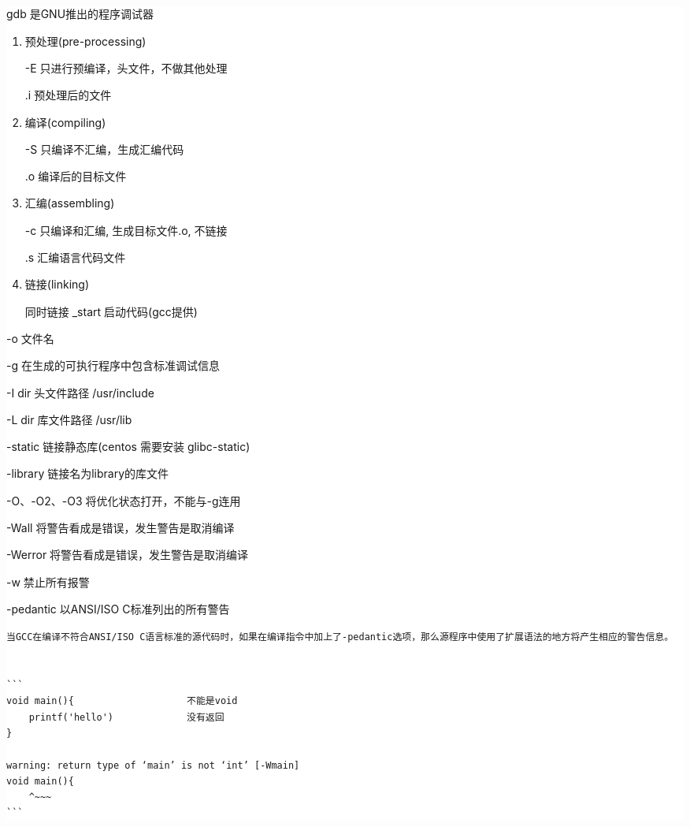 ## 

gdb 是GNU推出的程序调试器

1. 预处理(pre-processing)           

    -E  只进行预编译，头文件，不做其他处理

    .i  预处理后的文件


1. 编译(compiling)                  

    -S 只编译不汇编，生成汇编代码

    .o  编译后的目标文件


1. 汇编(assembling)                 

    -c 只编译和汇编, 生成目标文件.o, 不链接

    .s  汇编语言代码文件

1. 链接(linking)                    

    同时链接 _start 启动代码(gcc提供)


-o              文件名

-g              在生成的可执行程序中包含标准调试信息

-I dir          头文件路径  /usr/include

-L dir          库文件路径  /usr/lib

-static         链接静态库(centos 需要安装 glibc-static)

-library        链接名为library的库文件

-O、-O2、-O3    将优化状态打开，不能与-g连用

-Wall           将警告看成是错误，发生警告是取消编译

-Werror         将警告看成是错误，发生警告是取消编译

-w              禁止所有报警

-pedantic       以ANSI/ISO C标准列出的所有警告

    当GCC在编译不符合ANSI/ISO C语言标准的源代码时，如果在编译指令中加上了-pedantic选项，那么源程序中使用了扩展语法的地方将产生相应的警告信息。


    ```
    void main(){                    不能是void
        printf('hello')             没有返回
    }

    warning: return type of ‘main’ is not ‘int’ [-Wmain]
    void main(){
        ^~~~
    ```

